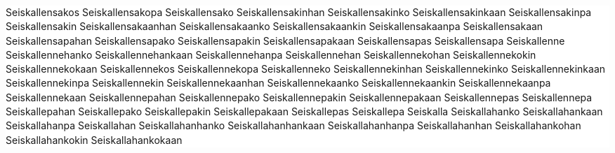 Seiskallensakos
Seiskallensakopa
Seiskallensako
Seiskallensakinhan
Seiskallensakinko
Seiskallensakinkaan
Seiskallensakinpa
Seiskallensakin
Seiskallensakaanhan
Seiskallensakaanko
Seiskallensakaankin
Seiskallensakaanpa
Seiskallensakaan
Seiskallensapahan
Seiskallensapako
Seiskallensapakin
Seiskallensapakaan
Seiskallensapas
Seiskallensapa
Seiskallenne
Seiskallennehanko
Seiskallennehankaan
Seiskallennehanpa
Seiskallennehan
Seiskallennekohan
Seiskallennekokin
Seiskallennekokaan
Seiskallennekos
Seiskallennekopa
Seiskallenneko
Seiskallennekinhan
Seiskallennekinko
Seiskallennekinkaan
Seiskallennekinpa
Seiskallennekin
Seiskallennekaanhan
Seiskallennekaanko
Seiskallennekaankin
Seiskallennekaanpa
Seiskallennekaan
Seiskallennepahan
Seiskallennepako
Seiskallennepakin
Seiskallennepakaan
Seiskallennepas
Seiskallennepa
Seiskallepahan
Seiskallepako
Seiskallepakin
Seiskallepakaan
Seiskallepas
Seiskallepa
Seiskalla
Seiskallahanko
Seiskallahankaan
Seiskallahanpa
Seiskallahan
Seiskallahanhanko
Seiskallahanhankaan
Seiskallahanhanpa
Seiskallahanhan
Seiskallahankohan
Seiskallahankokin
Seiskallahankokaan